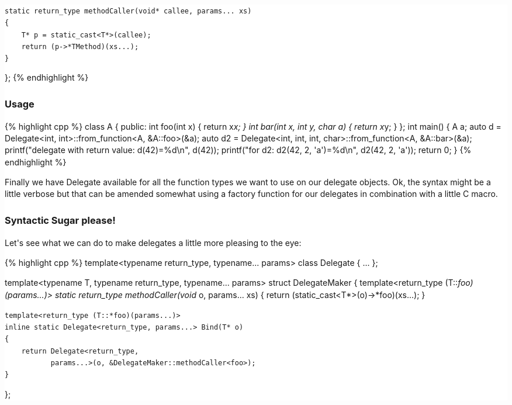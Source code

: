     static return_type methodCaller(void* callee, params... xs)
    {
        T* p = static_cast<T*>(callee);
        return (p->*TMethod)(xs...);
    }
};
{% endhighlight %}

### Usage

{% highlight cpp %}
class A
{
public:
    int foo(int x)
    {
        return x*x;
    }
    int bar(int x, int y, char a)
    {
        return x*y;
    }
};
int main()
{
    A a;
    auto d = Delegate<int, int>::from_function<A, &A::foo>(&a);
    auto d2 = Delegate<int, int, int, char>::from_function<A, &A::bar>(&a);
    printf("delegate with return value: d(42)=%d\n", d(42));
    printf("for d2: d2(42, 2, 'a')=%d\n", d2(42, 2, 'a'));
    return 0;
}
{% endhighlight %}

Finally we have Delegate available for all the function types we want to use on
our delegate objects. Ok, the syntax might be a little verbose but that can be
amended somewhat using a factory function for our delegates in combination with
a little C macro.

### Syntactic Sugar please!

Let's see what we can do to make delegates a little more pleasing to the eye:

{% highlight cpp %}
template<typename return_type, typename... params>
class Delegate
{
    ...
};

template<typename T, typename return_type, typename... params>
struct DelegateMaker
{
    template<return_type (T::*foo)(params...)>
    static return_type methodCaller(void* o, params... xs)
    {
        return (static_cast<T*>(o)->*foo)(xs...);
    }

    template<return_type (T::*foo)(params...)>
    inline static Delegate<return_type, params...> Bind(T* o)
    {
        return Delegate<return_type,
               params...>(o, &DelegateMaker::methodCaller<foo>);
    }
};